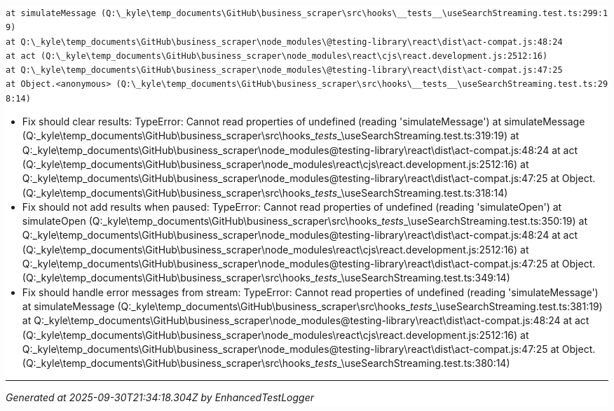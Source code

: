     at simulateMessage (Q:\_kyle\temp_documents\GitHub\business_scraper\src\hooks\__tests__\useSearchStreaming.test.ts:299:19)
    at Q:\_kyle\temp_documents\GitHub\business_scraper\node_modules\@testing-library\react\dist\act-compat.js:48:24
    at act (Q:\_kyle\temp_documents\GitHub\business_scraper\node_modules\react\cjs\react.development.js:2512:16)
    at Q:\_kyle\temp_documents\GitHub\business_scraper\node_modules\@testing-library\react\dist\act-compat.js:47:25
    at Object.<anonymous> (Q:\_kyle\temp_documents\GitHub\business_scraper\src\hooks\__tests__\useSearchStreaming.test.ts:298:14)
- Fix should clear results: TypeError: Cannot read properties of undefined (reading 'simulateMessage')
    at simulateMessage (Q:\_kyle\temp_documents\GitHub\business_scraper\src\hooks\__tests__\useSearchStreaming.test.ts:319:19)
    at Q:\_kyle\temp_documents\GitHub\business_scraper\node_modules\@testing-library\react\dist\act-compat.js:48:24
    at act (Q:\_kyle\temp_documents\GitHub\business_scraper\node_modules\react\cjs\react.development.js:2512:16)
    at Q:\_kyle\temp_documents\GitHub\business_scraper\node_modules\@testing-library\react\dist\act-compat.js:47:25
    at Object.<anonymous> (Q:\_kyle\temp_documents\GitHub\business_scraper\src\hooks\__tests__\useSearchStreaming.test.ts:318:14)
- Fix should not add results when paused: TypeError: Cannot read properties of undefined (reading 'simulateOpen')
    at simulateOpen (Q:\_kyle\temp_documents\GitHub\business_scraper\src\hooks\__tests__\useSearchStreaming.test.ts:350:19)
    at Q:\_kyle\temp_documents\GitHub\business_scraper\node_modules\@testing-library\react\dist\act-compat.js:48:24
    at act (Q:\_kyle\temp_documents\GitHub\business_scraper\node_modules\react\cjs\react.development.js:2512:16)
    at Q:\_kyle\temp_documents\GitHub\business_scraper\node_modules\@testing-library\react\dist\act-compat.js:47:25
    at Object.<anonymous> (Q:\_kyle\temp_documents\GitHub\business_scraper\src\hooks\__tests__\useSearchStreaming.test.ts:349:14)
- Fix should handle error messages from stream: TypeError: Cannot read properties of undefined (reading 'simulateMessage')
    at simulateMessage (Q:\_kyle\temp_documents\GitHub\business_scraper\src\hooks\__tests__\useSearchStreaming.test.ts:381:19)
    at Q:\_kyle\temp_documents\GitHub\business_scraper\node_modules\@testing-library\react\dist\act-compat.js:48:24
    at act (Q:\_kyle\temp_documents\GitHub\business_scraper\node_modules\react\cjs\react.development.js:2512:16)
    at Q:\_kyle\temp_documents\GitHub\business_scraper\node_modules\@testing-library\react\dist\act-compat.js:47:25
    at Object.<anonymous> (Q:\_kyle\temp_documents\GitHub\business_scraper\src\hooks\__tests__\useSearchStreaming.test.ts:380:14)

---
*Generated at 2025-09-30T21:34:18.304Z by EnhancedTestLogger*